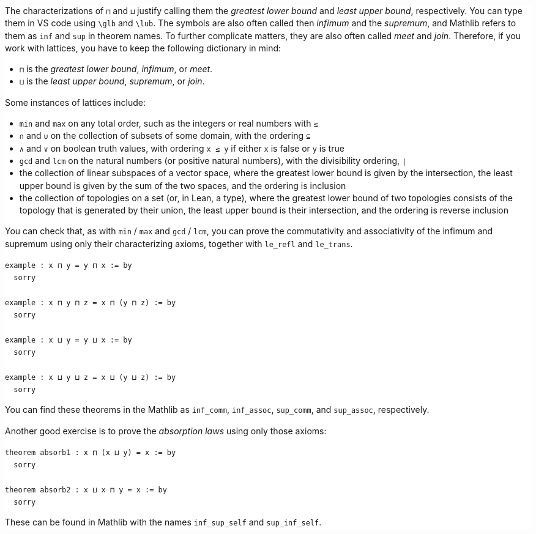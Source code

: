 The characterizations of `⊓` and `⊔` justify calling them the *greatest lower bound* and *least upper bound*, respectively. You can type them in VS code using `\glb` and `\lub`. The symbols are also often called then *infimum* and the *supremum*, and Mathlib refers to them as `inf` and `sup` in theorem names. To further complicate matters, they are also often called *meet* and *join*. Therefore, if you work with lattices, you have to keep the following dictionary in mind:

- `⊓` is the *greatest lower bound*, *infimum*, or *meet*.
- `⊔` is the *least upper bound*, *supremum*, or *join*.

Some instances of lattices include:

- `min` and `max` on any total order, such as the integers or real numbers with `≤`
- `∩` and `∪` on the collection of subsets of some domain, with the ordering `⊆`
- `∧` and `∨` on boolean truth values, with ordering `x ≤ y` if either `x` is false or `y` is true
- `gcd` and `lcm` on the natural numbers (or positive natural numbers), with the divisibility ordering, `∣`
- the collection of linear subspaces of a vector space, where the greatest lower bound is given by the intersection, the least upper bound is given by the sum of the two spaces, and the ordering is inclusion
- the collection of topologies on a set (or, in Lean, a type), where the greatest lower bound of two topologies consists of the topology that is generated by their union, the least upper bound is their intersection, and the ordering is reverse inclusion

You can check that, as with `min` / `max` and `gcd` / `lcm`, you can prove the commutativity and associativity of the infimum and supremum using only their characterizing axioms, together with `le_refl` and `le_trans`.

```
example : x ⊓ y = y ⊓ x := by
  sorry

example : x ⊓ y ⊓ z = x ⊓ (y ⊓ z) := by
  sorry

example : x ⊔ y = y ⊔ x := by
  sorry

example : x ⊔ y ⊔ z = x ⊔ (y ⊔ z) := by
  sorry
```

You can find these theorems in the Mathlib as `inf_comm`, `inf_assoc`, `sup_comm`, and `sup_assoc`, respectively.

Another good exercise is to prove the *absorption laws* using only those axioms:

```
theorem absorb1 : x ⊓ (x ⊔ y) = x := by
  sorry

theorem absorb2 : x ⊔ x ⊓ y = x := by
  sorry
```

These can be found in Mathlib with the names `inf_sup_self` and `sup_inf_self`.
